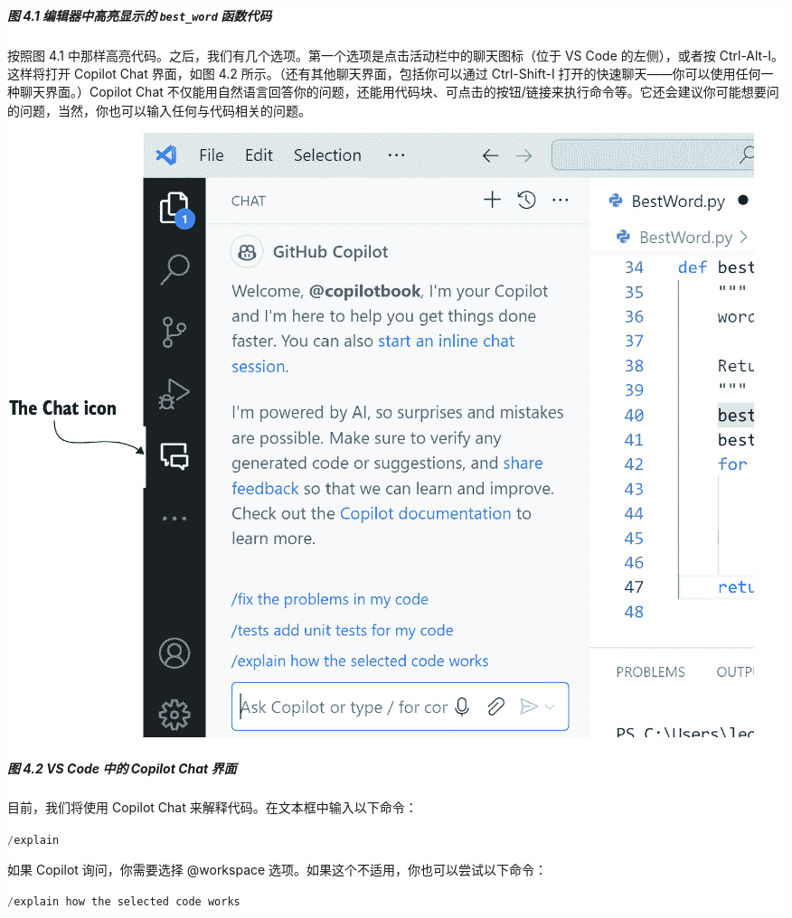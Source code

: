 ##### 图 4.1 编辑器中高亮显示的 `best_word` 函数代码

按照图 4.1 中那样高亮代码。之后，我们有几个选项。第一个选项是点击活动栏中的聊天图标（位于 VS Code 的左侧），或者按 Ctrl-Alt-I。这样将打开 Copilot Chat 界面，如图 4.2 所示。（还有其他聊天界面，包括你可以通过 Ctrl-Shift-I 打开的快速聊天——你可以使用任何一种聊天界面。）Copilot Chat 不仅能用自然语言回答你的问题，还能用代码块、可点击的按钮/链接来执行命令等。它还会建议你可能想要问的问题，当然，你也可以输入任何与代码相关的问题。

![figure](img/4-2.png)

##### 图 4.2 VS Code 中的 Copilot Chat 界面

目前，我们将使用 Copilot Chat 来解释代码。在文本框中输入以下命令：

```py
/explain
```

如果 Copilot 询问，你需要选择 @workspace 选项。如果这个不适用，你也可以尝试以下命令：

```py
/explain how the selected code works
```
